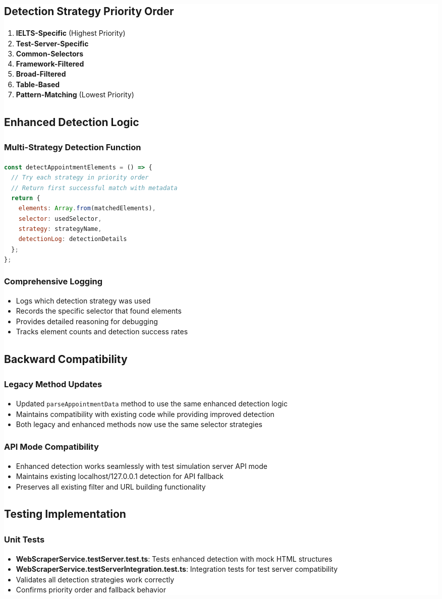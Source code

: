 ## Detection Strategy Priority Order

1. **IELTS-Specific** (Highest Priority)
2. **Test-Server-Specific** 
3. **Common-Selectors**
4. **Framework-Filtered**
5. **Broad-Filtered**
6. **Table-Based**
7. **Pattern-Matching** (Lowest Priority)

## Enhanced Detection Logic

### Multi-Strategy Detection Function
```javascript
const detectAppointmentElements = () => {
  // Try each strategy in priority order
  // Return first successful match with metadata
  return {
    elements: Array.from(matchedElements),
    selector: usedSelector,
    strategy: strategyName,
    detectionLog: detectionDetails
  };
};
```

### Comprehensive Logging
- Logs which detection strategy was used
- Records the specific selector that found elements
- Provides detailed reasoning for debugging
- Tracks element counts and detection success rates

## Backward Compatibility

### Legacy Method Updates
- Updated `parseAppointmentData` method to use the same enhanced detection logic
- Maintains compatibility with existing code while providing improved detection
- Both legacy and enhanced methods now use the same selector strategies

### API Mode Compatibility
- Enhanced detection works seamlessly with test simulation server API mode
- Maintains existing localhost/127.0.0.1 detection for API fallback
- Preserves all existing filter and URL building functionality

## Testing Implementation

### Unit Tests
- **WebScraperService.testServer.test.ts**: Tests enhanced detection with mock HTML structures
- **WebScraperService.testServerIntegration.test.ts**: Integration tests for test server compatibility
- Validates all detection strategies work correctly
- Confirms priority order and fallback behavior
